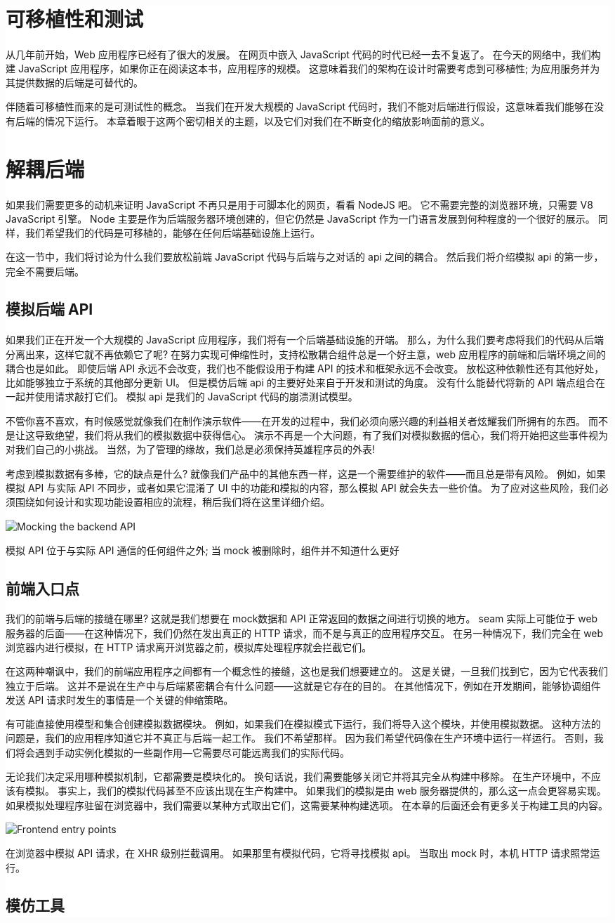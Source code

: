 # 可移植性和测试

从几年前开始，Web 应用程序已经有了很大的发展。 在网页中嵌入 JavaScript 代码的时代已经一去不复返了。 在今天的网络中，我们构建 JavaScript 应用程序，如果你正在阅读这本书，应用程序的规模。 这意味着我们的架构在设计时需要考虑到可移植性; 为应用服务并为其提供数据的后端是可替代的。

伴随着可移植性而来的是可测试性的概念。 当我们在开发大规模的 JavaScript 代码时，我们不能对后端进行假设，这意味着我们能够在没有后端的情况下运行。 本章着眼于这两个密切相关的主题，以及它们对我们在不断变化的缩放影响面前的意义。

# 解耦后端

如果我们需要更多的动机来证明 JavaScript 不再只是用于可脚本化的网页，看看 NodeJS 吧。 它不需要完整的浏览器环境，只需要 V8 JavaScript 引擎。 Node 主要是作为后端服务器环境创建的，但它仍然是 JavaScript 作为一门语言发展到何种程度的一个很好的展示。 同样，我们希望我们的代码是可移植的，能够在任何后端基础设施上运行。

在这一节中，我们将讨论为什么我们要放松前端 JavaScript 代码与后端与之对话的 api 之间的耦合。 然后我们将介绍模拟 api 的第一步，完全不需要后端。

## 模拟后端 API

如果我们正在开发一个大规模的 JavaScript 应用程序，我们将有一个后端基础设施的开端。 那么，为什么我们要考虑将我们的代码从后端分离出来，这样它就不再依赖它了呢? 在努力实现可伸缩性时，支持松散耦合组件总是一个好主意，web 应用程序的前端和后端环境之间的耦合也是如此。 即使后端 API 永远不会改变，我们也不能假设用于构建 API 的技术和框架永远不会改变。 放松这种依赖性还有其他好处，比如能够独立于系统的其他部分更新 UI。 但是模仿后端 api 的主要好处来自于开发和测试的角度。 没有什么能替代将新的 API 端点组合在一起并使用请求敲打它们。 模拟 api 是我们的 JavaScript 代码的崩溃测试模型。

不管你喜不喜欢，有时候感觉就像我们在制作演示软件——在开发的过程中，我们必须向感兴趣的利益相关者炫耀我们所拥有的东西。 而不是让这导致绝望，我们将从我们的模拟数据中获得信心。 演示不再是一个大问题，有了我们对模拟数据的信心，我们将开始把这些事件视为对我们自己的小挑战。 当然，为了管理的缘故，我们总是必须保持英雄程序员的外表!

考虑到模拟数据有多棒，它的缺点是什么? 就像我们产品中的其他东西一样，这是一个需要维护的软件——而且总是带有风险。 例如，如果模拟 API 与实际 API 不同步，或者如果它混淆了 UI 中的功能和模拟的内容，那么模拟 API 就会失去一些价值。 为了应对这些风险，我们必须围绕如何设计和实现功能设置相应的流程，稍后我们将在这里详细介绍。

![Mocking the backend API](graphics/4639_08_01.jpg)

模拟 API 位于与实际 API 通信的任何组件之外; 当 mock 被删除时，组件并不知道什么更好

## 前端入口点

我们的前端与后端的接缝在哪里? 这就是我们想要在 mock数据和 API 正常返回的数据之间进行切换的地方。 seam 实际上可能位于 web 服务器的后面——在这种情况下，我们仍然在发出真正的 HTTP 请求，而不是与真正的应用程序交互。 在另一种情况下，我们完全在 web 浏览器内进行模拟，在 HTTP 请求离开浏览器之前，模拟库处理程序就会拦截它们。

在这两种嘲讽中，我们的前端应用程序之间都有一个概念性的接缝，这也是我们想要建立的。 这是关键，一旦我们找到它，因为它代表我们独立于后端。 这并不是说在生产中与后端紧密耦合有什么问题——这就是它存在的目的。 在其他情况下，例如在开发期间，能够协调组件发送 API 请求时发生的事情是一个关键的伸缩策略。

有可能直接使用模型和集合创建模拟数据模块。 例如，如果我们在模拟模式下运行，我们将导入这个模块，并使用模拟数据。 这种方法的问题是，我们的应用程序知道它并不真正与后端一起工作。 我们不希望那样。 因为我们希望代码像在生产环境中运行一样运行。 否则，我们将会遇到手动实例化模拟的一些副作用—它需要尽可能远离我们的实际代码。

无论我们决定采用哪种模拟机制，它都需要是模块化的。 换句话说，我们需要能够关闭它并将其完全从构建中移除。 在生产环境中，不应该有模拟。 事实上，我们的模拟代码甚至不应该出现在生产构建中。 如果我们的模拟是由 web 服务器提供的，那么这一点会更容易实现。 如果模拟处理程序驻留在浏览器中，我们需要以某种方式取出它们，这需要某种构建选项。 在本章的后面还会有更多关于构建工具的内容。

![Frontend entry points](graphics/4639_08_02.jpg)

在浏览器中模拟 API 请求，在 XHR 级别拦截调用。 如果那里有模拟代码，它将寻找模拟 api。 当取出 mock 时，本机 HTTP 请求照常运行。

## 模仿工具
